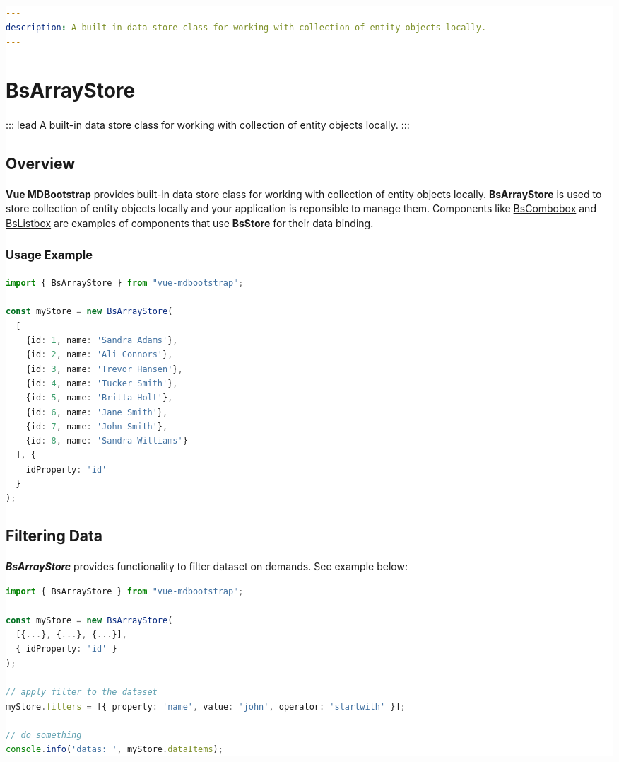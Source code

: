```yaml
---
description: A built-in data store class for working with collection of entity objects locally.
---
```


# BsArrayStore

::: lead
A built-in data store class for working with collection of entity objects locally.
:::


## Overview 

**Vue MDBootstrap** provides built-in data store class for working with collection 
of entity objects locally. **BsArrayStore** is used to store collection of entity 
objects locally and your application is reponsible to manage them. Components like 
[BsCombobox](/components/inputs/combobox) and [BsListbox](/components/inputs/listbox) 
are examples of components that use **BsStore** for their data binding. 

### Usage Example 

```ts
import { BsArrayStore } from "vue-mdbootstrap";

const myStore = new BsArrayStore(
  [
    {id: 1, name: 'Sandra Adams'},
    {id: 2, name: 'Ali Connors'},
    {id: 3, name: 'Trevor Hansen'},
    {id: 4, name: 'Tucker Smith'},
    {id: 5, name: 'Britta Holt'},
    {id: 6, name: 'Jane Smith'},
    {id: 7, name: 'John Smith'},
    {id: 8, name: 'Sandra Williams'}
  ], {
    idProperty: 'id'
  }
);

``` 

## Filtering Data

***BsArrayStore*** provides functionality to filter dataset on demands. See example below:

```ts
import { BsArrayStore } from "vue-mdbootstrap";

const myStore = new BsArrayStore(
  [{...}, {...}, {...}],
  { idProperty: 'id' }
);

// apply filter to the dataset
myStore.filters = [{ property: 'name', value: 'john', operator: 'startwith' }];

// do something
console.info('datas: ', myStore.dataItems);

```
